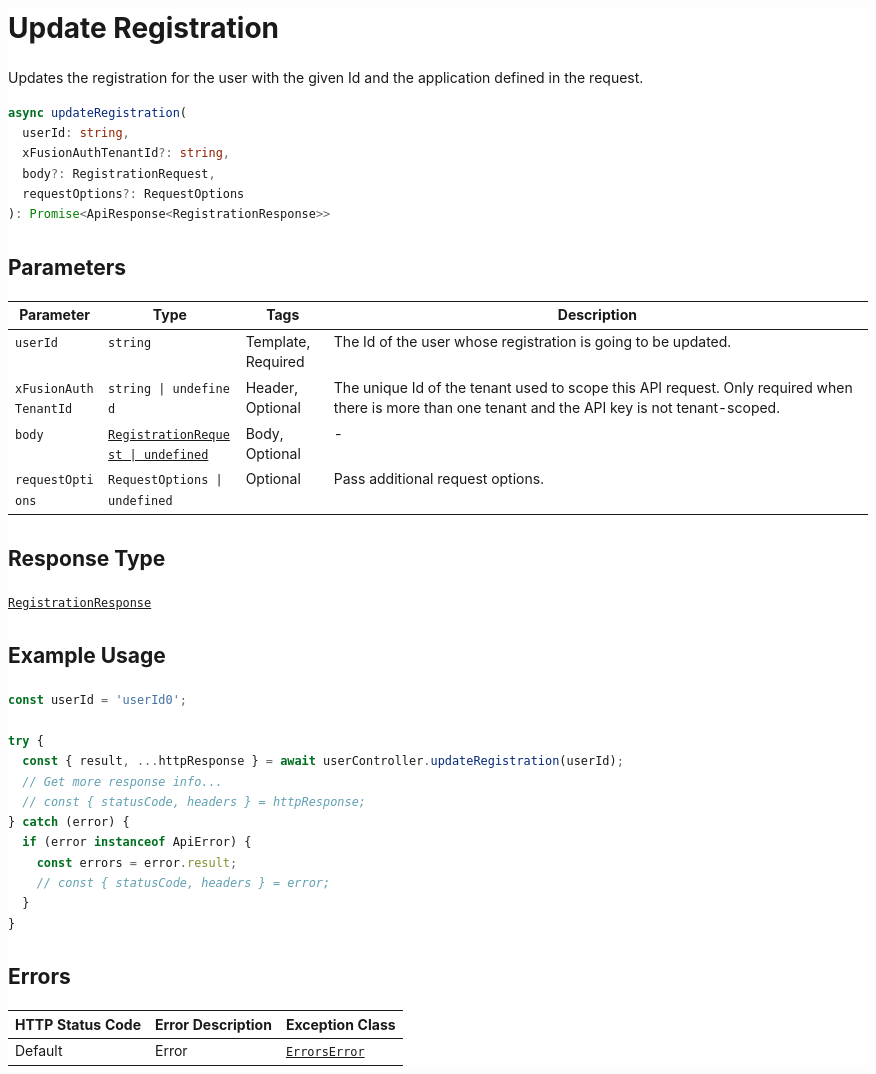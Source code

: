 
# Update Registration

Updates the registration for the user with the given Id and the application defined in the request.

```ts
async updateRegistration(
  userId: string,
  xFusionAuthTenantId?: string,
  body?: RegistrationRequest,
  requestOptions?: RequestOptions
): Promise<ApiResponse<RegistrationResponse>>
```

## Parameters

| Parameter | Type | Tags | Description |
|  --- | --- | --- | --- |
| `userId` | `string` | Template, Required | The Id of the user whose registration is going to be updated. |
| `xFusionAuthTenantId` | `string \| undefined` | Header, Optional | The unique Id of the tenant used to scope this API request. Only required when there is more than one tenant and the API key is not tenant-scoped. |
| `body` | [`RegistrationRequest \| undefined`](../../doc/models/registration-request.md) | Body, Optional | - |
| `requestOptions` | `RequestOptions \| undefined` | Optional | Pass additional request options. |

## Response Type

[`RegistrationResponse`](../../doc/models/registration-response.md)

## Example Usage

```ts
const userId = 'userId0';

try {
  const { result, ...httpResponse } = await userController.updateRegistration(userId);
  // Get more response info...
  // const { statusCode, headers } = httpResponse;
} catch (error) {
  if (error instanceof ApiError) {
    const errors = error.result;
    // const { statusCode, headers } = error;
  }
}
```

## Errors

| HTTP Status Code | Error Description | Exception Class |
|  --- | --- | --- |
| Default | Error | [`ErrorsError`](../../doc/models/errors-error.md) |
